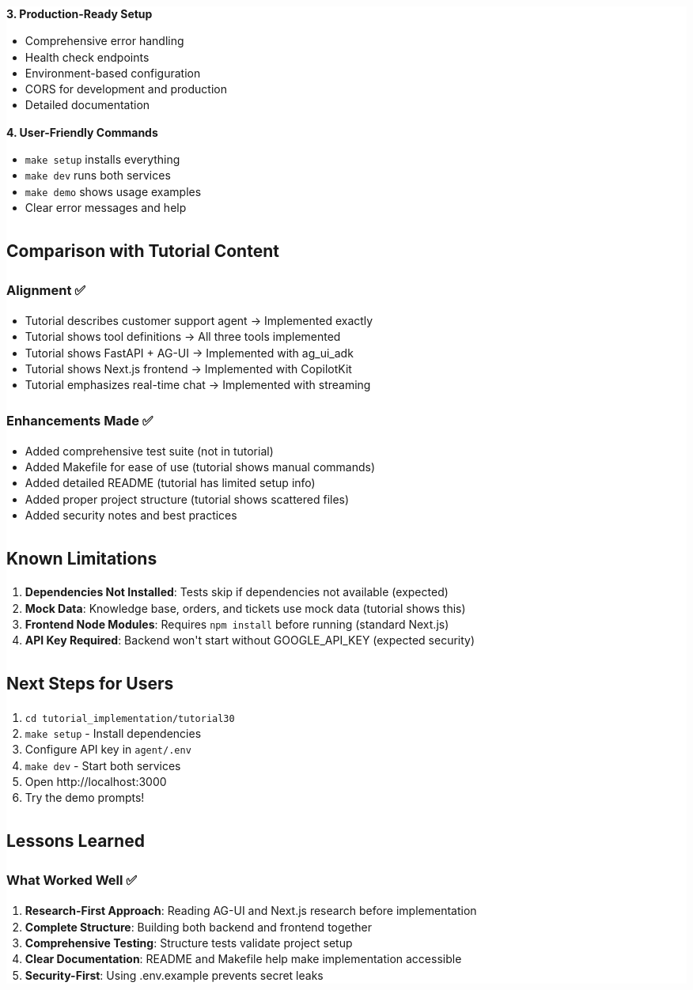 **3. Production-Ready Setup**
- Comprehensive error handling
- Health check endpoints
- Environment-based configuration
- CORS for development and production
- Detailed documentation

**4. User-Friendly Commands**
- `make setup` installs everything
- `make dev` runs both services
- `make demo` shows usage examples
- Clear error messages and help

## Comparison with Tutorial Content

### Alignment ✅
- Tutorial describes customer support agent → Implemented exactly
- Tutorial shows tool definitions → All three tools implemented
- Tutorial shows FastAPI + AG-UI → Implemented with ag_ui_adk
- Tutorial shows Next.js frontend → Implemented with CopilotKit
- Tutorial emphasizes real-time chat → Implemented with streaming

### Enhancements Made ✅
- Added comprehensive test suite (not in tutorial)
- Added Makefile for ease of use (tutorial shows manual commands)
- Added detailed README (tutorial has limited setup info)
- Added proper project structure (tutorial shows scattered files)
- Added security notes and best practices

## Known Limitations

1. **Dependencies Not Installed**: Tests skip if dependencies not available (expected)
2. **Mock Data**: Knowledge base, orders, and tickets use mock data (tutorial shows this)
3. **Frontend Node Modules**: Requires `npm install` before running (standard Next.js)
4. **API Key Required**: Backend won't start without GOOGLE_API_KEY (expected security)

## Next Steps for Users

1. `cd tutorial_implementation/tutorial30`
2. `make setup` - Install dependencies
3. Configure API key in `agent/.env`
4. `make dev` - Start both services
5. Open http://localhost:3000
6. Try the demo prompts!

## Lessons Learned

### What Worked Well ✅
1. **Research-First Approach**: Reading AG-UI and Next.js research before implementation
2. **Complete Structure**: Building both backend and frontend together
3. **Comprehensive Testing**: Structure tests validate project setup
4. **Clear Documentation**: README and Makefile help make implementation accessible
5. **Security-First**: Using .env.example prevents secret leaks
